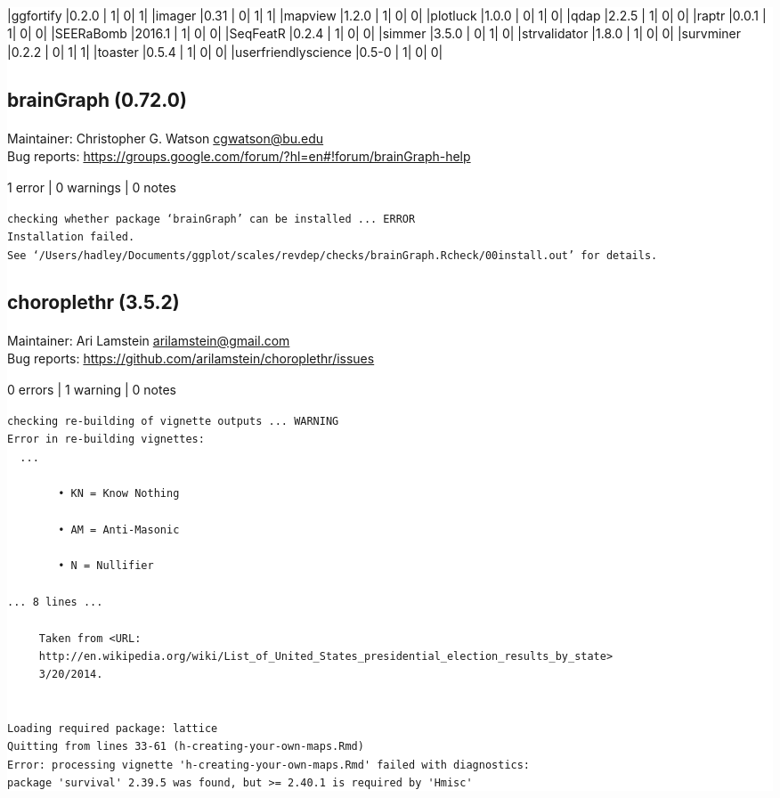 |ggfortify           |0.2.0   |      1|        0|     1|
|imager              |0.31    |      0|        1|     1|
|mapview             |1.2.0   |      1|        0|     0|
|plotluck            |1.0.0   |      0|        1|     0|
|qdap                |2.2.5   |      1|        0|     0|
|raptr               |0.0.1   |      1|        0|     0|
|SEERaBomb           |2016.1  |      1|        0|     0|
|SeqFeatR            |0.2.4   |      1|        0|     0|
|simmer              |3.5.0   |      0|        1|     0|
|strvalidator        |1.8.0   |      1|        0|     0|
|survminer           |0.2.2   |      0|        1|     1|
|toaster             |0.5.4   |      1|        0|     0|
|userfriendlyscience |0.5-0   |      1|        0|     0|

## brainGraph (0.72.0)
Maintainer: Christopher G. Watson <cgwatson@bu.edu>  
Bug reports: 
        https://groups.google.com/forum/?hl=en#!forum/brainGraph-help

1 error  | 0 warnings | 0 notes

```
checking whether package ‘brainGraph’ can be installed ... ERROR
Installation failed.
See ‘/Users/hadley/Documents/ggplot/scales/revdep/checks/brainGraph.Rcheck/00install.out’ for details.
```

## choroplethr (3.5.2)
Maintainer: Ari Lamstein <arilamstein@gmail.com>  
Bug reports: https://github.com/arilamstein/choroplethr/issues

0 errors | 1 warning  | 0 notes

```
checking re-building of vignette outputs ... WARNING
Error in re-building vignettes:
  ...

        • KN = Know Nothing

        • AM = Anti-Masonic

        • N = Nullifier

... 8 lines ...

     Taken from <URL:
     http://en.wikipedia.org/wiki/List_of_United_States_presidential_election_results_by_state>
     3/20/2014.


Loading required package: lattice
Quitting from lines 33-61 (h-creating-your-own-maps.Rmd) 
Error: processing vignette 'h-creating-your-own-maps.Rmd' failed with diagnostics:
package 'survival' 2.39.5 was found, but >= 2.40.1 is required by 'Hmisc'
```